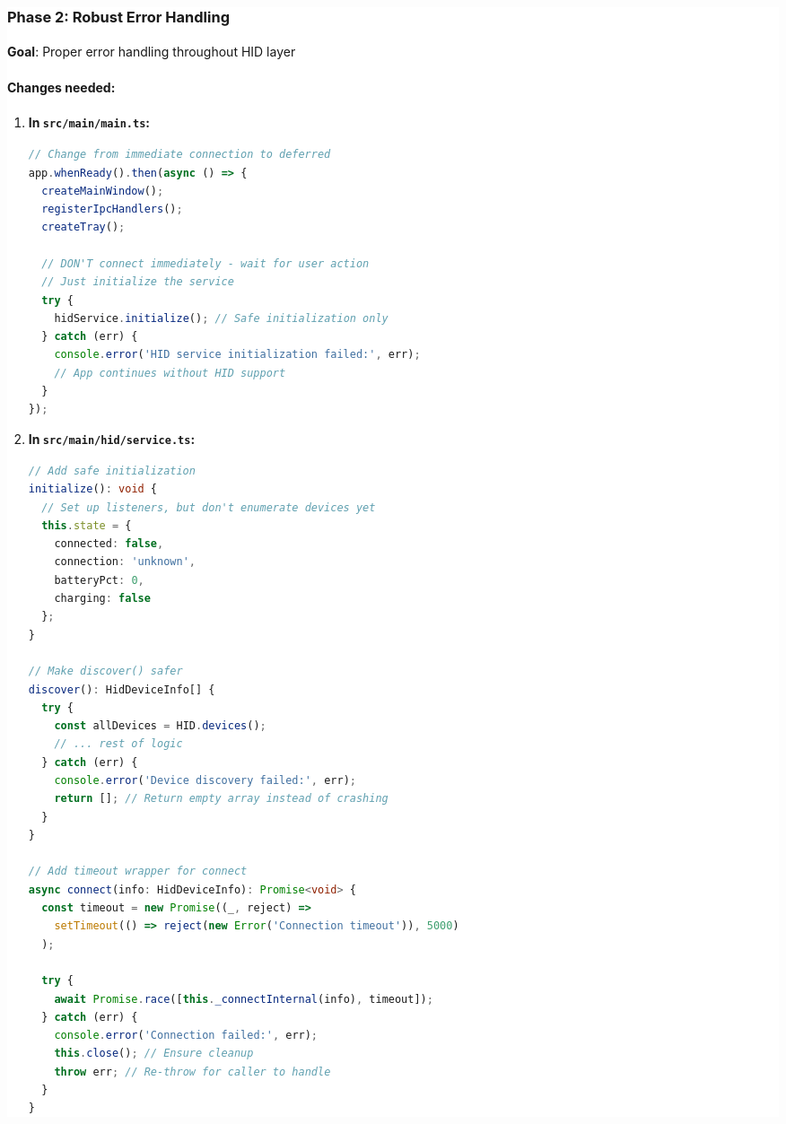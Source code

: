 ### Phase 2: Robust Error Handling
**Goal**: Proper error handling throughout HID layer

#### Changes needed:

1. **In `src/main/main.ts`:**
   ```typescript
   // Change from immediate connection to deferred
   app.whenReady().then(async () => {
     createMainWindow();
     registerIpcHandlers();
     createTray();
     
     // DON'T connect immediately - wait for user action
     // Just initialize the service
     try {
       hidService.initialize(); // Safe initialization only
     } catch (err) {
       console.error('HID service initialization failed:', err);
       // App continues without HID support
     }
   });
   ```

2. **In `src/main/hid/service.ts`:**
   ```typescript
   // Add safe initialization
   initialize(): void {
     // Set up listeners, but don't enumerate devices yet
     this.state = { 
       connected: false, 
       connection: 'unknown', 
       batteryPct: 0, 
       charging: false 
     };
   }
   
   // Make discover() safer
   discover(): HidDeviceInfo[] {
     try {
       const allDevices = HID.devices();
       // ... rest of logic
     } catch (err) {
       console.error('Device discovery failed:', err);
       return []; // Return empty array instead of crashing
     }
   }
   
   // Add timeout wrapper for connect
   async connect(info: HidDeviceInfo): Promise<void> {
     const timeout = new Promise((_, reject) => 
       setTimeout(() => reject(new Error('Connection timeout')), 5000)
     );
     
     try {
       await Promise.race([this._connectInternal(info), timeout]);
     } catch (err) {
       console.error('Connection failed:', err);
       this.close(); // Ensure cleanup
       throw err; // Re-throw for caller to handle
     }
   }
   ```
